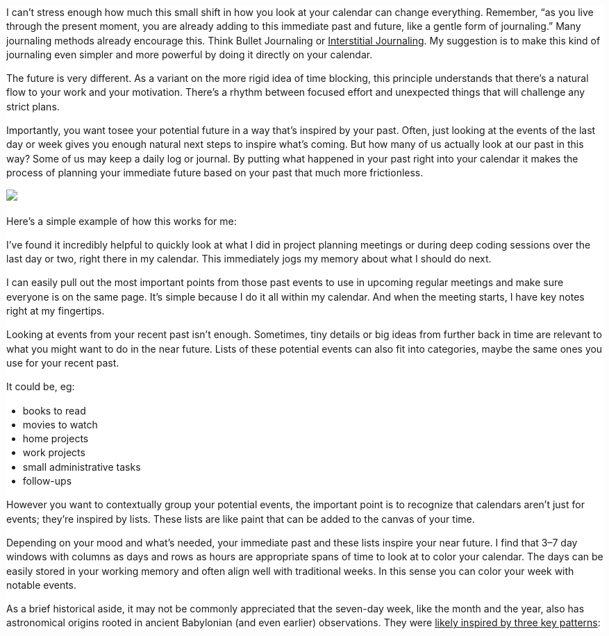 I can’t stress enough how much this small shift in how you look at your calendar can change everything. Remember, “as you live through the present moment, you are already adding to this immediate past and future, like a gentle form of journaling.” Many journaling methods already encourage this. Think Bullet Journaling or  [Interstitial Journaling](https://medium.com/@geetduggal/this-simple-journaling-method-could-change-your-life-638b51fac9d8). My suggestion is to make this kind of journaling even simpler and more powerful by doing it directly on your calendar.

The future is very different. As a variant on the more rigid idea of time blocking, this principle understands that there’s a natural flow to your work and your motivation. There’s a rhythm between focused effort and unexpected things that will challenge any strict plans.

Importantly, you want tosee your potential future in a way that’s inspired by your past. Often, just looking at the events of the last day or week gives you enough natural next steps to inspire what’s coming. But how many of us actually look at our past in this way? Some of us may keep a daily log or journal. By putting what happened in your past right into your calendar it makes the process of planning your immediate future based on your past that much more frictionless.

![](https://miro.medium.com/v2/resize:fit:1400/1*nDUT_sL4H35OlMlk1eXHAQ.png)

Here’s a simple example of how this works for me:

I’ve found it incredibly helpful to quickly look at what I did in project planning meetings or during deep coding sessions over the last day or two, right there in my calendar. This immediately jogs my memory about what I should do next.

I can easily pull out the most important points from those past events to use in upcoming regular meetings and make sure everyone is on the same page. It’s simple because I do it all within my calendar. And when the meeting starts, I have key notes right at my fingertips.

Looking at events from your recent past isn’t enough. Sometimes, tiny details or big ideas from further back in time are relevant to what you might want to do in the near future. Lists of these potential events can also fit into categories, maybe the same ones you use for your recent past.

It could be, eg:

-   books to read
-   movies to watch
-   home projects
-   work projects
-   small administrative tasks
-   follow-ups

However you want to contextually group your potential events, the important point is to recognize that calendars aren’t just for events; they’re inspired by lists. These lists are like paint that can be added to the canvas of your time.

Depending on your mood and what’s needed, your immediate past and these lists inspire your near future. I find that 3–7 day windows with columns as days and rows as hours are appropriate spans of time to look at to color your calendar. The days can be easily stored in your working memory and often align well with traditional weeks. In this sense you can color your week with notable events.

As a brief historical aside, it may not be commonly appreciated that the seven-day week, like the month and the year, also has astronomical origins rooted in ancient Babylonian (and even earlier) observations. They were  [likely inspired by three key patterns](https://www.youtube.com/watch?v=IoAJWj6XQKo&t=3s):
